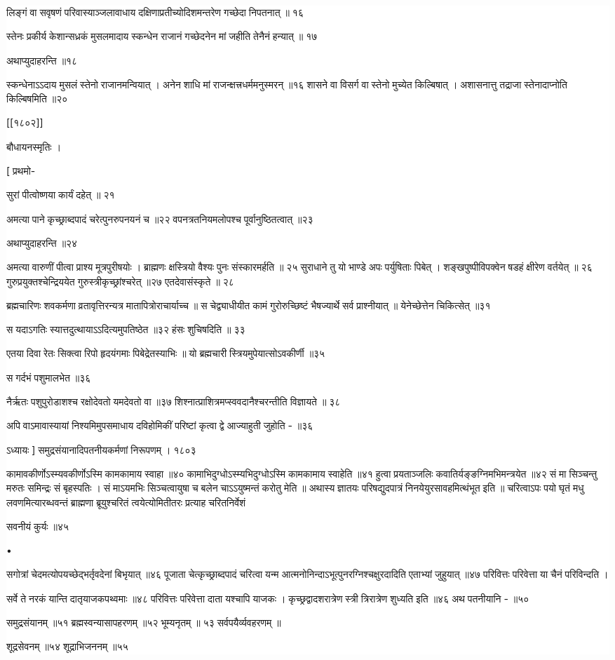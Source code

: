 लिङ्गं वा सवृषणं परिवास्याञ्जलावाधाय दक्षिणाप्रतीच्योदिशमन्तरेण गच्छेदा निपतनात् ॥ १६ 

स्तेनः प्रकीर्य केशान्सध्रकं मुसलमादाय स्कन्धेन राजानं गच्छेदनेन मां जहीति तेनैनं हन्यात् ॥ १७ 

अथाप्युदाहरन्ति ॥१८ 

स्कन्धेनाऽऽदाय मुसलं स्तेनो राजानमन्वियात् । अनेन शाधि मां राजन्क्षत्त्रधर्ममनुस्मरन् ॥१६ शासने वा विसर्ग वा स्तेनो मुच्येत किल्बिषात् । अशासनात्तु तद्राजा स्तेनादाप्नोति किल्बिषमिति ॥२० 

[[१८०२]]

बौधायनस्मृतिः । 

[ प्रथमो- 

सुरां पीत्वोष्णया कार्यं दहेत् ॥ २१ 

अमत्या पाने कृच्छ्राब्दपादं चरेत्पुनरुपनयनं च ॥२२ वपनत्रतनियमलोपश्च पूर्वानुष्ठितत्वात् ॥२३ 

अथाप्युदाहरन्ति ॥२४ 

अमत्या वारुणीं पीत्वा प्राश्य मूत्रपुरीषयोः । ब्राह्मणः क्षस्त्रियो वैश्यः पुनः संस्कारमर्हति ॥ २५ सुराधाने तु यो भाण्डे अपः पर्युषिताः पिबेत् । शङ्खपुष्पीविपक्वेन षडहं क्षीरेण वर्तयेत् ॥ २६ गुरुप्रयुक्तश्चेन्द्रिययेत गुरुस्त्रीकृच्छ्रांश्चरेत् ॥२७ एतदेवासंस्कृते ॥ २८ 

ब्रह्मचारिणः शवकर्मणा व्रतावृत्तिरन्यत्र मातापित्रोराचार्याच्च ॥ स चेद्व्याधीयीत कामं गुरोरुच्छिष्टं भैषज्यार्थे सर्व प्राश्नीयात् ॥ येनेच्छेत्तेन चिकित्सेत् ॥३१ 

स यदाऽगतिः स्यात्तदुत्थायाऽऽदित्यमुपतिष्ठेत ॥३२ हंसः शुचिषदिति ॥ ३३ 

एतया दिवा रेतः सिक्त्वा रिपो हृदयंगमाः पिबेद्रेतस्याभिः ॥ यो ब्रह्मचारी स्त्रियमुपेयात्सोऽवकीर्णी ॥३५ 

स गर्दभं पशुमालभेत ॥३६ 

नैर्ऋतः पशुपुरोडाशश्च रक्षोदेवतो यमदेवतो वा ॥३७ शिश्नात्प्राशित्रमप्स्ववदानैश्चरन्तीति विज्ञायते ॥ ३८ 

अपि वाऽमावास्यायां निश्यमिमुपसमाधाय दविहोमिकीं परिष्टां कृत्वा द्वे आज्याहुती जुहोति - ॥३६ 

ऽध्यायः ] समुद्रसंयानादिपतनीयकर्मणां निरूपणम् । १८०३ 

कामावकीर्णोऽस्म्यवकीर्णोऽस्मि कामकामाय स्वाहा ॥४० कामाभिदुग्धोऽस्म्यभिदुग्धोऽस्मि कामकामाय स्वाहेति ॥४१ हुत्वा प्रयताञ्जलिः कवातिर्यङ्ङग्निमभिमन्त्रयेत ॥४२ सं मा सिञ्चन्तु मरुतः समिन्द्रः सं बृहस्पतिः । सं माऽयमभिः सिञ्चत्वायुषा च बलेन चाऽऽयुष्मन्तं करोतु मेति ॥ अथास्य ज्ञातयः परिषद्युदपात्रं निनयेयुरसावहमित्थंभूत इति ॥ चरित्वाऽपः पयो घृतं मधु लवणमित्यारब्धवन्तं ब्राह्मणा ब्रूयुश्चरितं त्वयेत्योमितीतरः प्रत्याह चरितनिर्वेशं 

सवनीयं कुर्यः ॥४५ 

• 

सगोत्रां चेदमत्योपयच्छेद्भर्तृवदेनां बिभृयात् ॥४६ पूजाता चेत्कृच्छ्राब्दपादं चरित्वा यन्म आत्मनोनिन्दाऽभूत्पुनरग्निश्चक्षुरदादिति एताभ्यां जुहुयात् ॥४७ परिवित्तः परिवेत्ता या चैनं परिविन्दति । 

सर्वे ते नरकं यान्ति दातृयाजकपथ्वमाः ॥४८ परिवित्तः परिवेत्ता दाता यश्चापि याजकः । कृच्छ्रद्वादशरात्रेण स्त्री त्रिरात्रेण शुध्यति इति ॥४६ अथ पतनीयानि - ॥५० 

समुद्रसंयानम् ॥५१ ब्रह्मस्वन्यासापहरणम् ॥५२ भूम्यनृतम् ॥ ५३ सर्वपयैर्व्यवहरणम् ॥ 

शूद्रसेवनम् ॥५४ शूद्राभिजननम् ॥५५ 
